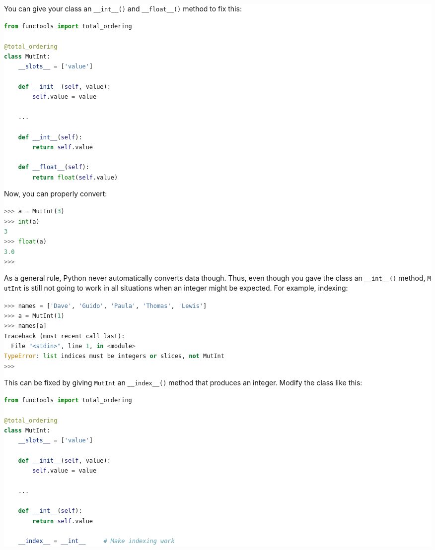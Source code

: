 You can give your class an `__int__()` and `__float__()` method to fix this:

```python
from functools import total_ordering

@total_ordering
class MutInt:
    __slots__ = ['value']

    def __init__(self, value):
        self.value = value

    ...

    def __int__(self):
        return self.value

    def __float__(self):
        return float(self.value)
```

Now, you can properly convert:

```python
>>> a = MutInt(3)
>>> int(a)
3
>>> float(a)
3.0
>>>
```

As a general rule, Python never automatically converts data though. Thus, even though you
gave the class an `__int__()` method, `MutInt` is still not going to work in all
situations when an integer might be expected. For example, indexing:

```python
>>> names = ['Dave', 'Guido', 'Paula', 'Thomas', 'Lewis']
>>> a = MutInt(1)
>>> names[a]
Traceback (most recent call last):
  File "<stdin>", line 1, in <module>
TypeError: list indices must be integers or slices, not MutInt
>>> 
```

This can be fixed by giving `MutInt` an `__index__()` method that produces an integer.
Modify the class like this:

```python
from functools import total_ordering

@total_ordering
class MutInt:
    __slots__ = ['value']

    def __init__(self, value):
        self.value = value

    ...

    def __int__(self):
        return self.value

    __index__ = __int__     # Make indexing work
```

